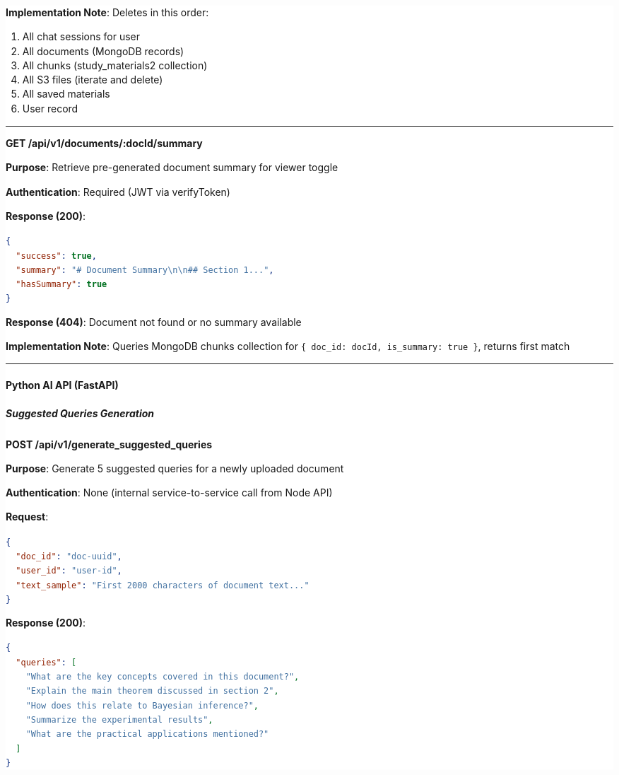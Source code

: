 **Implementation Note**: Deletes in this order:
1. All chat sessions for user
2. All documents (MongoDB records)
3. All chunks (study_materials2 collection)
4. All S3 files (iterate and delete)
5. All saved materials
6. User record

---

**GET /api/v1/documents/:docId/summary**

**Purpose**: Retrieve pre-generated document summary for viewer toggle

**Authentication**: Required (JWT via verifyToken)

**Response (200)**:
```json
{
  "success": true,
  "summary": "# Document Summary\n\n## Section 1...",
  "hasSummary": true
}
```

**Response (404)**: Document not found or no summary available

**Implementation Note**: Queries MongoDB chunks collection for `{ doc_id: docId, is_summary: true }`, returns first match

---

#### Python AI API (FastAPI)

##### Suggested Queries Generation

**POST /api/v1/generate_suggested_queries**

**Purpose**: Generate 5 suggested queries for a newly uploaded document

**Authentication**: None (internal service-to-service call from Node API)

**Request**:
```json
{
  "doc_id": "doc-uuid",
  "user_id": "user-id",
  "text_sample": "First 2000 characters of document text..."
}
```

**Response (200)**:
```json
{
  "queries": [
    "What are the key concepts covered in this document?",
    "Explain the main theorem discussed in section 2",
    "How does this relate to Bayesian inference?",
    "Summarize the experimental results",
    "What are the practical applications mentioned?"
  ]
}
```
